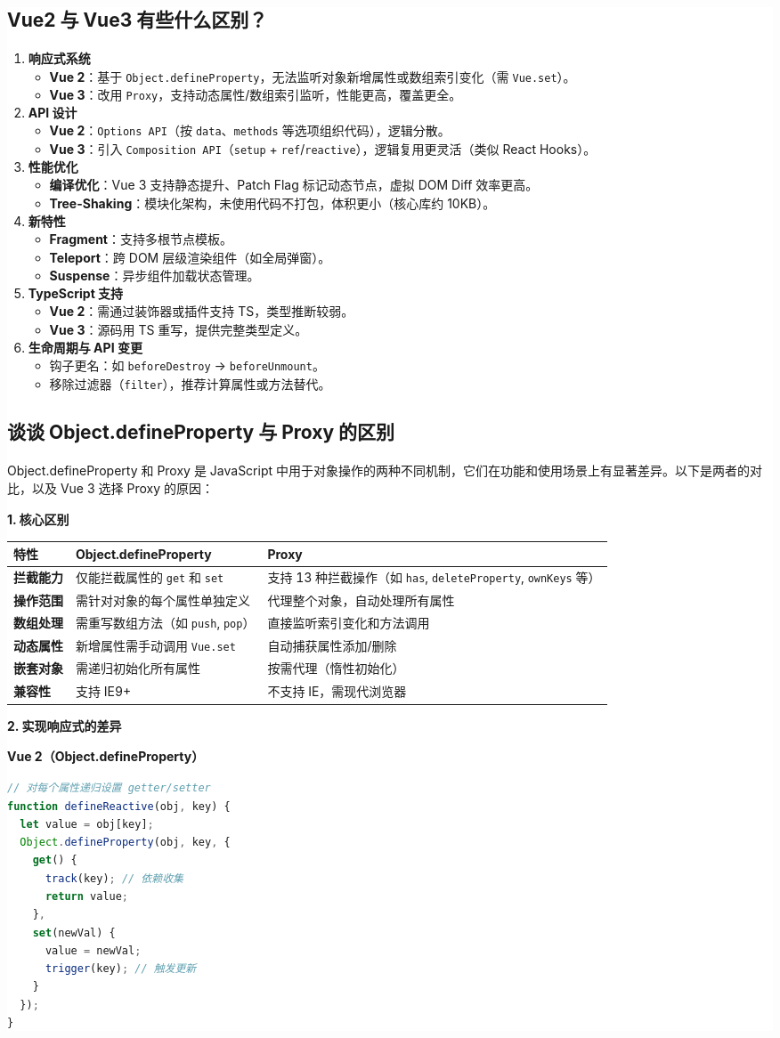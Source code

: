 

## Vue2 与 Vue3 有些什么区别？

1. **响应式系统**
   - **Vue 2**：基于 `Object.defineProperty`，无法监听对象新增属性或数组索引变化（需 `Vue.set`）。
   - **Vue 3**：改用 `Proxy`，支持动态属性/数组索引监听，性能更高，覆盖更全。
2. **API 设计**
   - **Vue 2**：`Options API`（按 `data`、`methods` 等选项组织代码），逻辑分散。
   - **Vue 3**：引入 `Composition API`（`setup` + `ref`/`reactive`），逻辑复用更灵活（类似 React Hooks）。
3. **性能优化**
   - **编译优化**：Vue 3 支持静态提升、Patch Flag 标记动态节点，虚拟 DOM Diff 效率更高。
   - **Tree-Shaking**：模块化架构，未使用代码不打包，体积更小（核心库约 10KB）。
4. **新特性**
   - **Fragment**：支持多根节点模板。
   - **Teleport**：跨 DOM 层级渲染组件（如全局弹窗）。
   - **Suspense**：异步组件加载状态管理。
5. **TypeScript 支持**
   - **Vue 2**：需通过装饰器或插件支持 TS，类型推断较弱。
   - **Vue 3**：源码用 TS 重写，提供完整类型定义。
6. **生命周期与 API 变更**
   - 钩子更名：如 `beforeDestroy` → `beforeUnmount`。
   - 移除过滤器（`filter`），推荐计算属性或方法替代。

## 谈谈 Object.defineProperty 与 Proxy 的区别

Object.defineProperty 和 Proxy 是 JavaScript 中用于对象操作的两种不同机制，它们在功能和使用场景上有显著差异。以下是两者的对比，以及 Vue 3 选择 Proxy 的原因：

**1. 核心区别**

| **特性**     | **Object.defineProperty**          | **Proxy**                                                    |
| :----------- | :--------------------------------- | :----------------------------------------------------------- |
| **拦截能力** | 仅能拦截属性的 `get` 和 `set`      | 支持 13 种拦截操作（如 `has`, `deleteProperty`, `ownKeys` 等） |
| **操作范围** | 需针对对象的每个属性单独定义       | 代理整个对象，自动处理所有属性                               |
| **数组处理** | 需重写数组方法（如 `push`, `pop`） | 直接监听索引变化和方法调用                                   |
| **动态属性** | 新增属性需手动调用 `Vue.set`       | 自动捕获属性添加/删除                                        |
| **嵌套对象** | 需递归初始化所有属性               | 按需代理（惰性初始化）                                       |
| **兼容性**   | 支持 IE9+                          | 不支持 IE，需现代浏览器                                      |

**2. 实现响应式的差异**

**Vue 2（Object.defineProperty）**

```javascript
// 对每个属性递归设置 getter/setter
function defineReactive(obj, key) {
  let value = obj[key];
  Object.defineProperty(obj, key, {
    get() {
      track(key); // 依赖收集
      return value;
    },
    set(newVal) {
      value = newVal;
      trigger(key); // 触发更新
    }
  });
}
```
